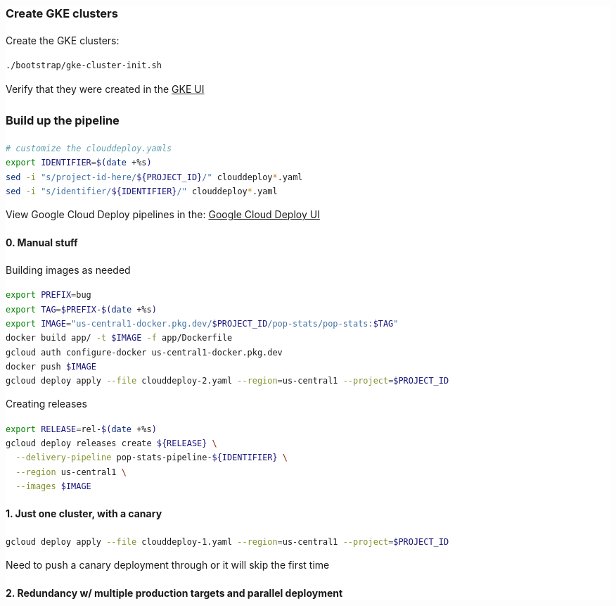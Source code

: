 ### Create GKE clusters

Create the GKE clusters:

```bash
./bootstrap/gke-cluster-init.sh
```

Verify that they were created in the [GKE UI](https://console.cloud.google.com/kubernetes/list/overview)

### Build up the pipeline

```bash
# customize the clouddeploy.yamls
export IDENTIFIER=$(date +%s)
sed -i "s/project-id-here/${PROJECT_ID}/" clouddeploy*.yaml
sed -i "s/identifier/${IDENTIFIER}/" clouddeploy*.yaml
```

View Google Cloud Deploy pipelines in the:
[Google Cloud Deploy UI](https://console.cloud.google.com/deploy/delivery-pipelines)

#### 0. Manual stuff

Building images as needed

```bash
export PREFIX=bug
export TAG=$PREFIX-$(date +%s)
export IMAGE="us-central1-docker.pkg.dev/$PROJECT_ID/pop-stats/pop-stats:$TAG"
docker build app/ -t $IMAGE -f app/Dockerfile
gcloud auth configure-docker us-central1-docker.pkg.dev
docker push $IMAGE
gcloud deploy apply --file clouddeploy-2.yaml --region=us-central1 --project=$PROJECT_ID
```

Creating releases

```bash
export RELEASE=rel-$(date +%s)
gcloud deploy releases create ${RELEASE} \
  --delivery-pipeline pop-stats-pipeline-${IDENTIFIER} \
  --region us-central1 \
  --images $IMAGE
```

#### 1. Just one cluster, with a canary

```bash
gcloud deploy apply --file clouddeploy-1.yaml --region=us-central1 --project=$PROJECT_ID
```

Need to push a canary deployment through or it will skip the first time

#### 2. Redundancy w/ multiple production targets and parallel deployment
